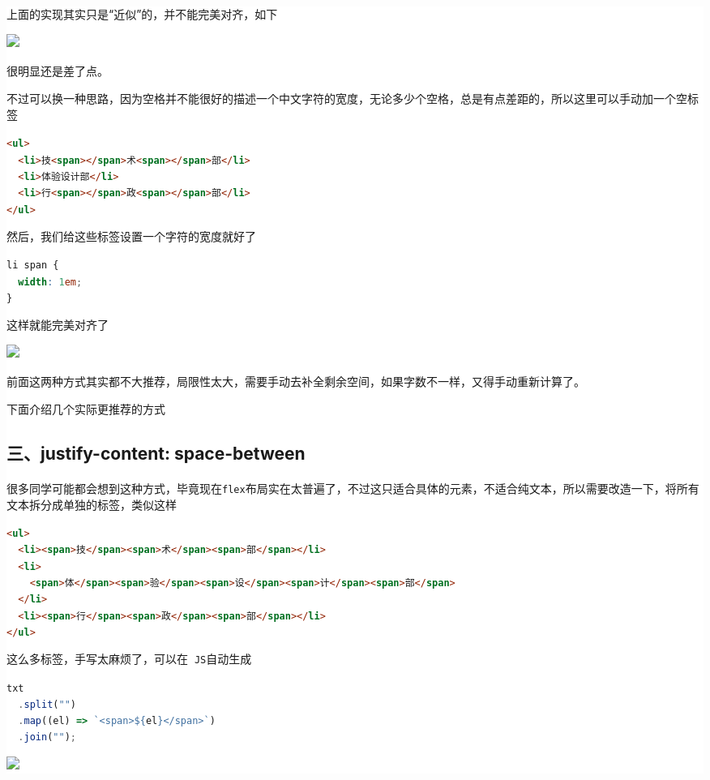 上面的实现其实只是“近似”的，并不能完美对齐，如下

<img src="../imgs/66/04.webp" />

很明显还是差了点。

不过可以换一种思路，因为空格并不能很好的描述一个中文字符的宽度，无论多少个空格，总是有点差距的，所以这里可以手动加一个空标签

```html
<ul>
  <li>技<span></span>术<span></span>部</li>
  <li>体验设计部</li>
  <li>行<span></span>政<span></span>部</li>
</ul>
```

然后，我们给这些标签设置一个字符的宽度就好了

```css
li span {
  width: 1em;
}
```

这样就能完美对齐了

<img src="../imgs/66/05.webp" />

前面这两种方式其实都不大推荐，局限性太大，需要手动去补全剩余空间，如果字数不一样，又得手动重新计算了。

下面介绍几个实际更推荐的方式

## 三、justify-content: space-between

很多同学可能都会想到这种方式，毕竟现在`flex`布局实在太普遍了，不过这只适合具体的元素，不适合纯文本，所以需要改造一下，将所有文本拆分成单独的标签，类似这样

```html
<ul>
  <li><span>技</span><span>术</span><span>部</span></li>
  <li>
    <span>体</span><span>验</span><span>设</span><span>计</span><span>部</span>
  </li>
  <li><span>行</span><span>政</span><span>部</span></li>
</ul>
```

这么多标签，手写太麻烦了，可以在  `JS`自动生成

```js
txt
  .split("")
  .map((el) => `<span>${el}</span>`)
  .join("");
```

<img src="../imgs/66/06.webp" />
